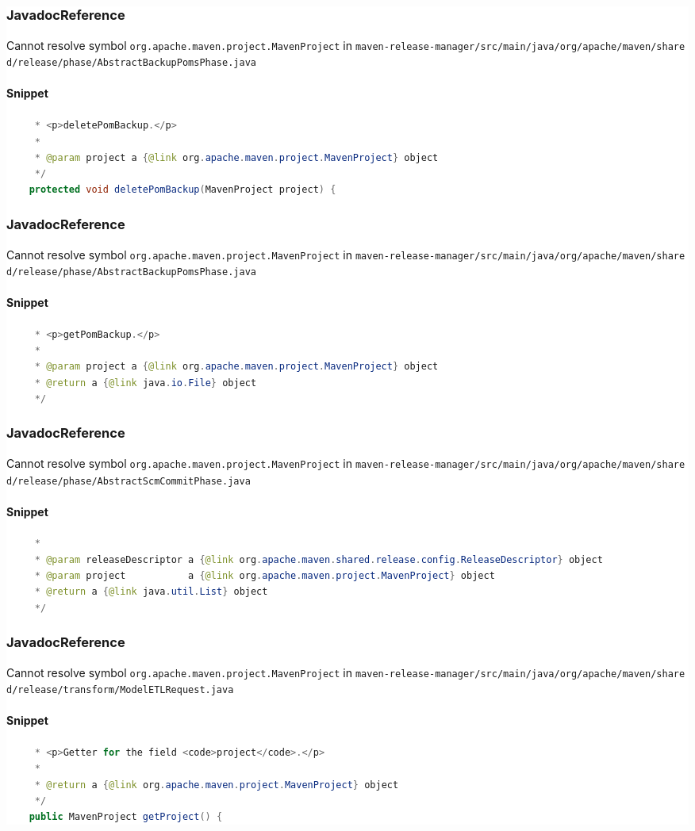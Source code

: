 ### JavadocReference
Cannot resolve symbol `org.apache.maven.project.MavenProject`
in `maven-release-manager/src/main/java/org/apache/maven/shared/release/phase/AbstractBackupPomsPhase.java`
#### Snippet
```java
     * <p>deletePomBackup.</p>
     *
     * @param project a {@link org.apache.maven.project.MavenProject} object
     */
    protected void deletePomBackup(MavenProject project) {
```

### JavadocReference
Cannot resolve symbol `org.apache.maven.project.MavenProject`
in `maven-release-manager/src/main/java/org/apache/maven/shared/release/phase/AbstractBackupPomsPhase.java`
#### Snippet
```java
     * <p>getPomBackup.</p>
     *
     * @param project a {@link org.apache.maven.project.MavenProject} object
     * @return a {@link java.io.File} object
     */
```

### JavadocReference
Cannot resolve symbol `org.apache.maven.project.MavenProject`
in `maven-release-manager/src/main/java/org/apache/maven/shared/release/phase/AbstractScmCommitPhase.java`
#### Snippet
```java
     *
     * @param releaseDescriptor a {@link org.apache.maven.shared.release.config.ReleaseDescriptor} object
     * @param project           a {@link org.apache.maven.project.MavenProject} object
     * @return a {@link java.util.List} object
     */
```

### JavadocReference
Cannot resolve symbol `org.apache.maven.project.MavenProject`
in `maven-release-manager/src/main/java/org/apache/maven/shared/release/transform/ModelETLRequest.java`
#### Snippet
```java
     * <p>Getter for the field <code>project</code>.</p>
     *
     * @return a {@link org.apache.maven.project.MavenProject} object
     */
    public MavenProject getProject() {
```
